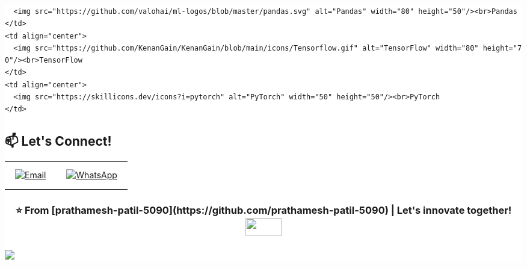       <img src="https://github.com/valohai/ml-logos/blob/master/pandas.svg" alt="Pandas" width="80" height="50"/><br>Pandas
    </td>
    <td align="center">
      <img src="https://github.com/KenanGain/KenanGain/blob/main/icons/Tensorflow.gif" alt="TensorFlow" width="80" height="70"/><br>TensorFlow
    </td>
    <td align="center">
      <img src="https://skillicons.dev/icons?i=pytorch" alt="PyTorch" width="50" height="50"/><br>PyTorch
    </td>
  </tr>
</table>
</div>

## 📫 Let's Connect!

<table align="center">
  <tr>
    <td colspan="3" align="center">
      <a href="mailto:prathampatil7798@gmail.com" target="_blank">
        <img src="https://bentos.jkominovic.dev/api/v1/generic-card?icon=sigmail&subtitle=prathampatil7798@gmail.com&size=square" alt="Email" style="margin: 10px;">
      </a>
    </td>
    <td align="center">
      <a href="https://wa.me/918421779529" target="_blank">
        <img src="https://bentos.jkominovic.dev/api/v1/generic-card?icon=siwhatsapp&subtitle=India-8421779259&size=square" alt="WhatsApp" style="margin: 10px;">
      </a>
    </td>
  </tr>
</table>

<h3 align="center">
⭐️ From [prathamesh-patil-5090](https://github.com/prathamesh-patil-5090) | Let's innovate together! <img src='https://raw.githubusercontent.com/ShahriarShafin/ShahriarShafin/main/Assets/handshake.gif' width="60px" height="30px">
</h3>

<img src="https://capsule-render.vercel.app/api?type=waving&color=gradient&height=110&section=footer" width="100%">
